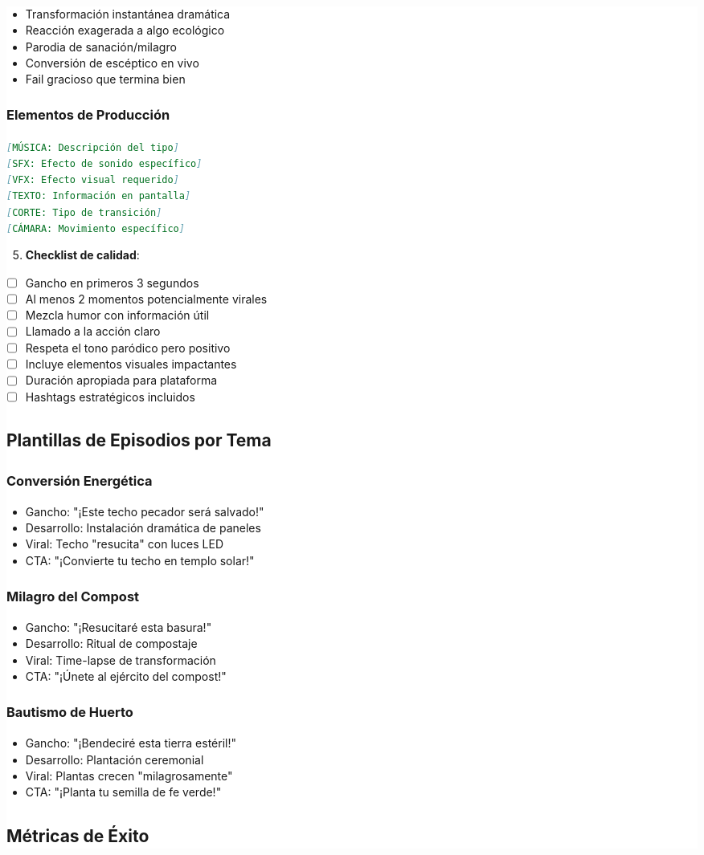 - Transformación instantánea dramática
- Reacción exagerada a algo ecológico
- Parodia de sanación/milagro
- Conversión de escéptico en vivo
- Fail gracioso que termina bien

### Elementos de Producción

```markdown
[MÚSICA: Descripción del tipo]
[SFX: Efecto de sonido específico]
[VFX: Efecto visual requerido]
[TEXTO: Información en pantalla]
[CORTE: Tipo de transición]
[CÁMARA: Movimiento específico]
```

5. **Checklist de calidad**:

- [ ] Gancho en primeros 3 segundos
- [ ] Al menos 2 momentos potencialmente virales
- [ ] Mezcla humor con información útil
- [ ] Llamado a la acción claro
- [ ] Respeta el tono paródico pero positivo
- [ ] Incluye elementos visuales impactantes
- [ ] Duración apropiada para plataforma
- [ ] Hashtags estratégicos incluidos

## Plantillas de Episodios por Tema

### Conversión Energética

- Gancho: "¡Este techo pecador será salvado!"
- Desarrollo: Instalación dramática de paneles
- Viral: Techo "resucita" con luces LED
- CTA: "¡Convierte tu techo en templo solar!"

### Milagro del Compost

- Gancho: "¡Resucitaré esta basura!"
- Desarrollo: Ritual de compostaje
- Viral: Time-lapse de transformación
- CTA: "¡Únete al ejército del compost!"

### Bautismo de Huerto

- Gancho: "¡Bendeciré esta tierra estéril!"
- Desarrollo: Plantación ceremonial
- Viral: Plantas crecen "milagrosamente"
- CTA: "¡Planta tu semilla de fe verde!"

## Métricas de Éxito
